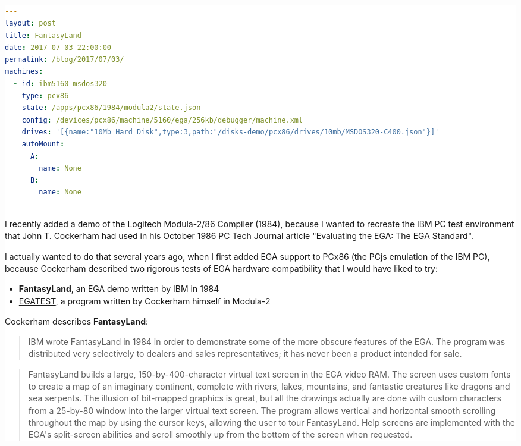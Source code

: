 ```yaml
---
layout: post
title: FantasyLand
date: 2017-07-03 22:00:00
permalink: /blog/2017/07/03/
machines:
  - id: ibm5160-msdos320
    type: pcx86
    state: /apps/pcx86/1984/modula2/state.json
    config: /devices/pcx86/machine/5160/ega/256kb/debugger/machine.xml
    drives: '[{name:"10Mb Hard Disk",type:3,path:"/disks-demo/pcx86/drives/10mb/MSDOS320-C400.json"}]'
    autoMount:
      A:
        name: None
      B:
        name: None
---
```


I recently added a demo of the [Logitech Modula-2/86 Compiler (1984)](/apps/pcx86/1984/modula2/),
because I wanted to recreate the IBM PC test environment that John T. Cockerham had used in his October 1986
[PC Tech Journal](/documents/magazines/pctj/) article "[Evaluating the EGA: The EGA Standard](/documents/magazines/pctj/#pctj-1986-10)".

I actually wanted to do that several years ago, when I first added EGA support to PCx86 (the PCjs emulation of the
IBM PC), because Cockerham described two rigorous tests of EGA hardware compatibility that I would have liked to try:

- **FantasyLand**, an EGA demo written by IBM in 1984
- [EGATEST](/disks/pcx86/shareware/pctj/#directory-of-pc-tech-journal-1986-10), a program written by Cockerham himself in Modula-2

Cockerham describes **FantasyLand**:

> IBM wrote FantasyLand in 1984 in order to demonstrate some of the more obscure features of the EGA.
The program was distributed very selectively to dealers and sales representatives; it has never been a product
intended for sale.

> FantasyLand builds a large, 150-by-400-character virtual text screen in the EGA video RAM. The screen uses custom
fonts to create a map of an imaginary continent, complete with rivers, lakes, mountains, and fantastic creatures
like dragons and sea serpents. The illusion of bit-mapped graphics is great, but all the drawings actually are done
with custom characters from a 25-by-80 window into the larger virtual text screen. The program allows vertical and
horizontal smooth scrolling throughout the map by using the cursor keys, allowing the user to tour FantasyLand. Help
screens are implemented with the EGA's split-screen abilities and scroll smoothly up from the bottom of the screen when
requested.
